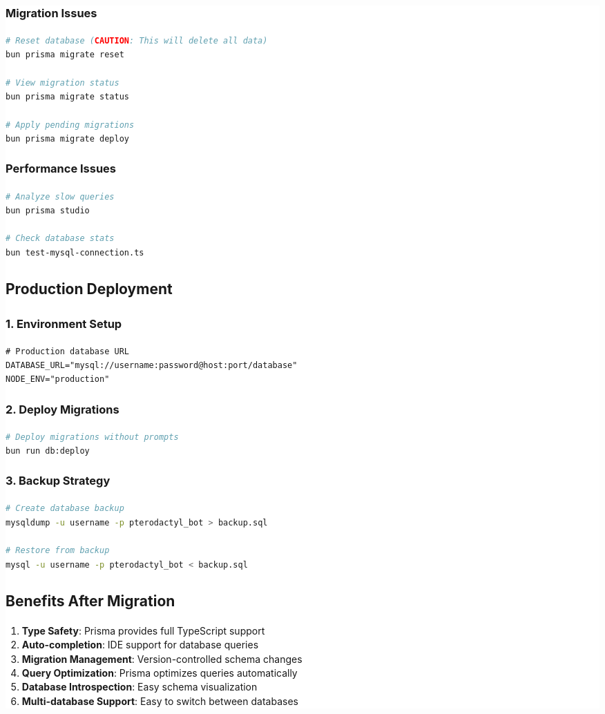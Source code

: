 ### Migration Issues

```bash
# Reset database (CAUTION: This will delete all data)
bun prisma migrate reset

# View migration status
bun prisma migrate status

# Apply pending migrations
bun prisma migrate deploy
```

### Performance Issues

```bash
# Analyze slow queries
bun prisma studio

# Check database stats
bun test-mysql-connection.ts
```

## Production Deployment

### 1. Environment Setup

```env
# Production database URL
DATABASE_URL="mysql://username:password@host:port/database"
NODE_ENV="production"
```

### 2. Deploy Migrations

```bash
# Deploy migrations without prompts
bun run db:deploy
```

### 3. Backup Strategy

```bash
# Create database backup
mysqldump -u username -p pterodactyl_bot > backup.sql

# Restore from backup
mysql -u username -p pterodactyl_bot < backup.sql
```

## Benefits After Migration

1. **Type Safety**: Prisma provides full TypeScript support
2. **Auto-completion**: IDE support for database queries
3. **Migration Management**: Version-controlled schema changes
4. **Query Optimization**: Prisma optimizes queries automatically
5. **Database Introspection**: Easy schema visualization
6. **Multi-database Support**: Easy to switch between databases
